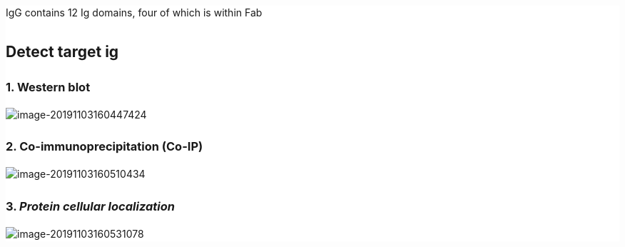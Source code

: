 IgG contains 12 Ig domains, four of which is within Fab

## Detect target ig

### 1. Western blot 

![image-20191103160447424](https://20190531-1259353497.cos.ap-guangzhou.myqcloud.com/image-20191103160447424.png)

### 2. Co-immunoprecipitation (Co-IP) 

![image-20191103160510434](https://20190531-1259353497.cos.ap-guangzhou.myqcloud.com/image-20191103160510434.png)

### 3. *Protein cellular localization* 

![image-20191103160531078](https://20190531-1259353497.cos.ap-guangzhou.myqcloud.com/image-20191103160531078.png)

